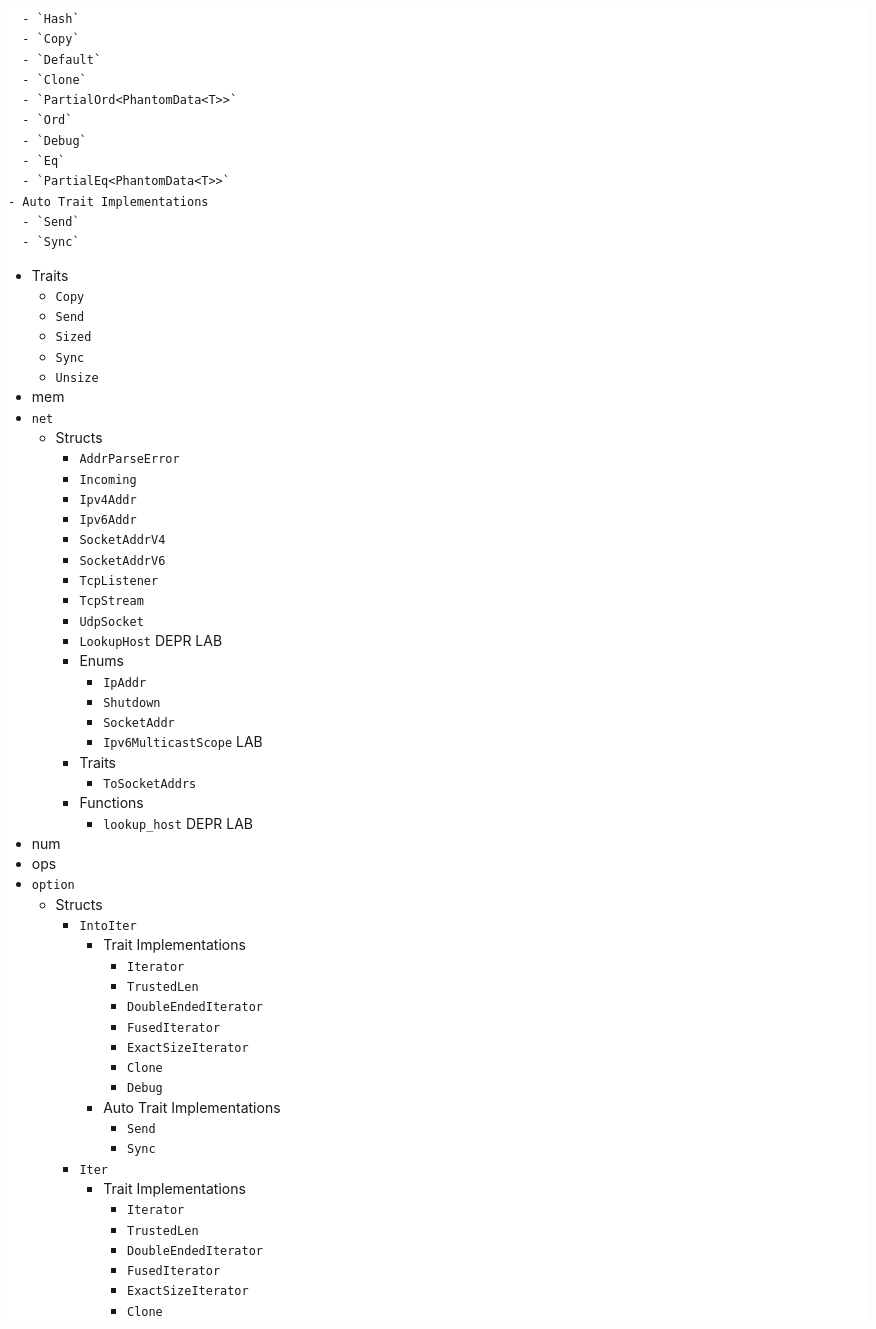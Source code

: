       - `Hash`
      - `Copy`
      - `Default`
      - `Clone`
      - `PartialOrd<PhantomData<T>>`
      - `Ord`
      - `Debug`
      - `Eq`
      - `PartialEq<PhantomData<T>>`
    - Auto Trait Implementations
      - `Send`
      - `Sync`
  - Traits
    - `Copy`
    - `Send`
    - `Sized`
    - `Sync`
    - `Unsize`
- mem
- `net`
  - Structs
    - `AddrParseError`
    - `Incoming`
    - `Ipv4Addr`
    - `Ipv6Addr`
    - `SocketAddrV4`
    - `SocketAddrV6`
    - `TcpListener`
    - `TcpStream`
    - `UdpSocket`
    - `LookupHost` DEPR LAB
    - Enums
      - `IpAddr`
      - `Shutdown`
      - `SocketAddr`
      - `Ipv6MulticastScope` LAB
    - Traits
      - `ToSocketAddrs`
    - Functions
      - `lookup_host` DEPR LAB
- num
- ops
- `option`
  - Structs
    - `IntoIter`
      - Trait Implementations
        - `Iterator`
        - `TrustedLen`
        - `DoubleEndedIterator`
        - `FusedIterator`
        - `ExactSizeIterator`
        - `Clone`
        - `Debug`
      - Auto Trait Implementations
        - `Send`
        - `Sync`
    - `Iter`
      - Trait Implementations
        - `Iterator`
        - `TrustedLen`
        - `DoubleEndedIterator`
        - `FusedIterator`
        - `ExactSizeIterator`
        - `Clone`
